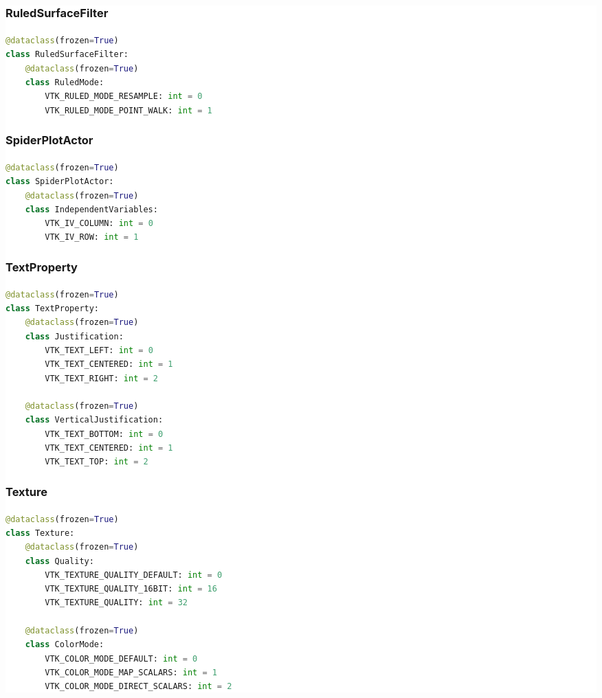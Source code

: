 ### RuledSurfaceFilter

``` Python
@dataclass(frozen=True)
class RuledSurfaceFilter:
    @dataclass(frozen=True)
    class RuledMode:
        VTK_RULED_MODE_RESAMPLE: int = 0
        VTK_RULED_MODE_POINT_WALK: int = 1

```
### SpiderPlotActor

``` Python
@dataclass(frozen=True)
class SpiderPlotActor:
    @dataclass(frozen=True)
    class IndependentVariables:
        VTK_IV_COLUMN: int = 0
        VTK_IV_ROW: int = 1

```

### TextProperty

``` Python
@dataclass(frozen=True)
class TextProperty:
    @dataclass(frozen=True)
    class Justification:
        VTK_TEXT_LEFT: int = 0
        VTK_TEXT_CENTERED: int = 1
        VTK_TEXT_RIGHT: int = 2

    @dataclass(frozen=True)
    class VerticalJustification:
        VTK_TEXT_BOTTOM: int = 0
        VTK_TEXT_CENTERED: int = 1
        VTK_TEXT_TOP: int = 2

```

### Texture

``` Python
@dataclass(frozen=True)
class Texture:
    @dataclass(frozen=True)
    class Quality:
        VTK_TEXTURE_QUALITY_DEFAULT: int = 0
        VTK_TEXTURE_QUALITY_16BIT: int = 16
        VTK_TEXTURE_QUALITY: int = 32

    @dataclass(frozen=True)
    class ColorMode:
        VTK_COLOR_MODE_DEFAULT: int = 0
        VTK_COLOR_MODE_MAP_SCALARS: int = 1
        VTK_COLOR_MODE_DIRECT_SCALARS: int = 2

```
